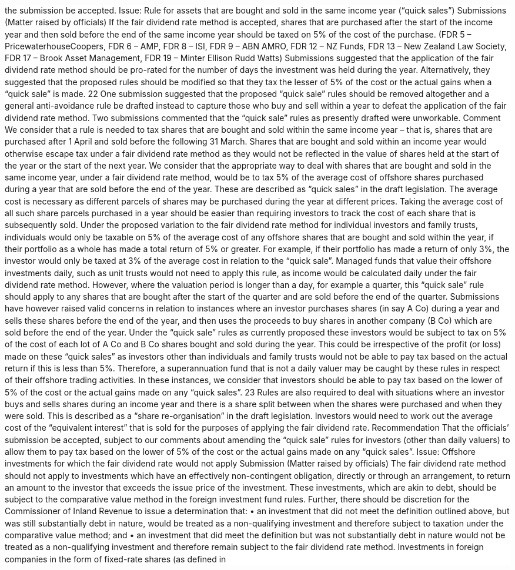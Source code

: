 the submission be accepted. Issue: Rule for assets that are bought and sold in the same income year (“quick sales”) Submissions (Matter raised by officials) If the fair dividend rate method is accepted, shares that are purchased after the start of the income year and then sold before the end of the same income year should be taxed on 5% of the cost of the purchase. (FDR 5 – PricewaterhouseCoopers, FDR 6 – AMP, FDR 8 – ISI, FDR 9 – ABN AMRO, FDR 12 – NZ Funds, FDR 13 – New Zealand Law Society, FDR 17 – Brook Asset Management, FDR 19 – Minter Ellison Rudd Watts) Submissions suggested that the application of the fair dividend rate method should be pro-rated for the number of days the investment was held during the year. Alternatively, they suggested that the proposed rules should be modified so that they tax the lesser of 5% of the cost or the actual gains when a “quick sale” is made. 22 One submission suggested that the proposed “quick sale” rules should be removed altogether and a general anti-avoidance rule be drafted instead to capture those who buy and sell within a year to defeat the application of the fair dividend rate method. Two submissions commented that the “quick sale” rules as presently drafted were unworkable. Comment We consider that a rule is needed to tax shares that are bought and sold within the same income year – that is, shares that are purchased after 1 April and sold before the following 31 March. Shares that are bought and sold within an income year would otherwise escape tax under a fair dividend rate method as they would not be reflected in the value of shares held at the start of the year or the start of the next year. We consider that the appropriate way to deal with shares that are bought and sold in the same income year, under a fair dividend rate method, would be to tax 5% of the average cost of offshore shares purchased during a year that are sold before the end of the year. These are described as “quick sales” in the draft legislation. The average cost is necessary as different parcels of shares may be purchased during the year at different prices. Taking the average cost of all such share parcels purchased in a year should be easier than requiring investors to track the cost of each share that is subsequently sold. Under the proposed variation to the fair dividend rate method for individual investors and family trusts, individuals would only be taxable on 5% of the average cost of any offshore shares that are bought and sold within the year, if their portfolio as a whole has made a total return of 5% or greater. For example, if their portfolio has made a return of only 3%, the investor would only be taxed at 3% of the average cost in relation to the “quick sale”. Managed funds that value their offshore investments daily, such as unit trusts would not need to apply this rule, as income would be calculated daily under the fair dividend rate method. However, where the valuation period is longer than a day, for example a quarter, this “quick sale” rule should apply to any shares that are bought after the start of the quarter and are sold before the end of the quarter. Submissions have however raised valid concerns in relation to instances where an investor purchases shares (in say A Co) during a year and sells these shares before the end of the year, and then uses the proceeds to buy shares in another company (B Co) which are sold before the end of the year. Under the “quick sale” rules as currently proposed these investors would be subject to tax on 5% of the cost of each lot of A Co and B Co shares bought and sold during the year. This could be irrespective of the profit (or loss) made on these “quick sales” as investors other than individuals and family trusts would not be able to pay tax based on the actual return if this is less than 5%. Therefore, a superannuation fund that is not a daily valuer may be caught by these rules in respect of their offshore trading activities. In these instances, we consider that investors should be able to pay tax based on the lower of 5% of the cost or the actual gains made on any “quick sales”. 23 Rules are also required to deal with situations where an investor buys and sells shares during an income year and there is a share split between when the shares were purchased and when they were sold. This is described as a “share re-organisation” in the draft legislation. Investors would need to work out the average cost of the “equivalent interest” that is sold for the purposes of applying the fair dividend rate. Recommendation That the officials’ submission be accepted, subject to our comments about amending the “quick sale” rules for investors (other than daily valuers) to allow them to pay tax based on the lower of 5% of the cost or the actual gains made on any “quick sales”. Issue: Offshore investments for which the fair dividend rate would not apply Submission (Matter raised by officials) The fair dividend rate method should not apply to investments which have an effectively non-contingent obligation, directly or through an arrangement, to return an amount to the investor that exceeds the issue price of the investment. These investments, which are akin to debt, should be subject to the comparative value method in the foreign investment fund rules. Further, there should be discretion for the Commissioner of Inland Revenue to issue a determination that: • an investment that did not meet the definition outlined above, but was still substantially debt in nature, would be treated as a non-qualifying investment and therefore subject to taxation under the comparative value method; and • an investment that did meet the definition but was not substantially debt in nature would not be treated as a non-qualifying investment and therefore remain subject to the fair dividend rate method. Investments in foreign companies in the form of fixed-rate shares (as defined in